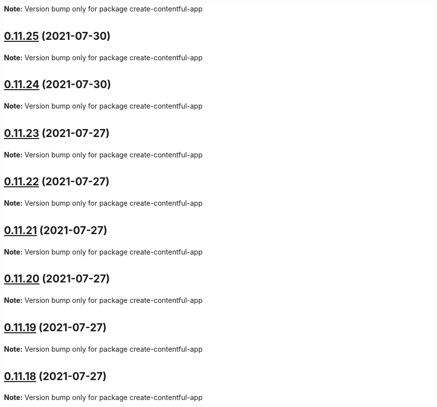 **Note:** Version bump only for package create-contentful-app

## [0.11.25](https://github.com/contentful/create-contentful-app/compare/v0.11.24...v0.11.25) (2021-07-30)

**Note:** Version bump only for package create-contentful-app

## [0.11.24](https://github.com/contentful/create-contentful-app/compare/v0.11.23...v0.11.24) (2021-07-30)

**Note:** Version bump only for package create-contentful-app

## [0.11.23](https://github.com/contentful/create-contentful-app/compare/v0.11.22...v0.11.23) (2021-07-27)

**Note:** Version bump only for package create-contentful-app

## [0.11.22](https://github.com/contentful/create-contentful-app/compare/v0.11.21...v0.11.22) (2021-07-27)

**Note:** Version bump only for package create-contentful-app

## [0.11.21](https://github.com/contentful/create-contentful-app/compare/v0.11.20...v0.11.21) (2021-07-27)

**Note:** Version bump only for package create-contentful-app

## [0.11.20](https://github.com/contentful/create-contentful-app/compare/v0.11.19...v0.11.20) (2021-07-27)

**Note:** Version bump only for package create-contentful-app

## [0.11.19](https://github.com/contentful/create-contentful-app/compare/v0.11.18...v0.11.19) (2021-07-27)

**Note:** Version bump only for package create-contentful-app

## [0.11.18](https://github.com/contentful/create-contentful-app/compare/v0.11.17...v0.11.18) (2021-07-27)

**Note:** Version bump only for package create-contentful-app

